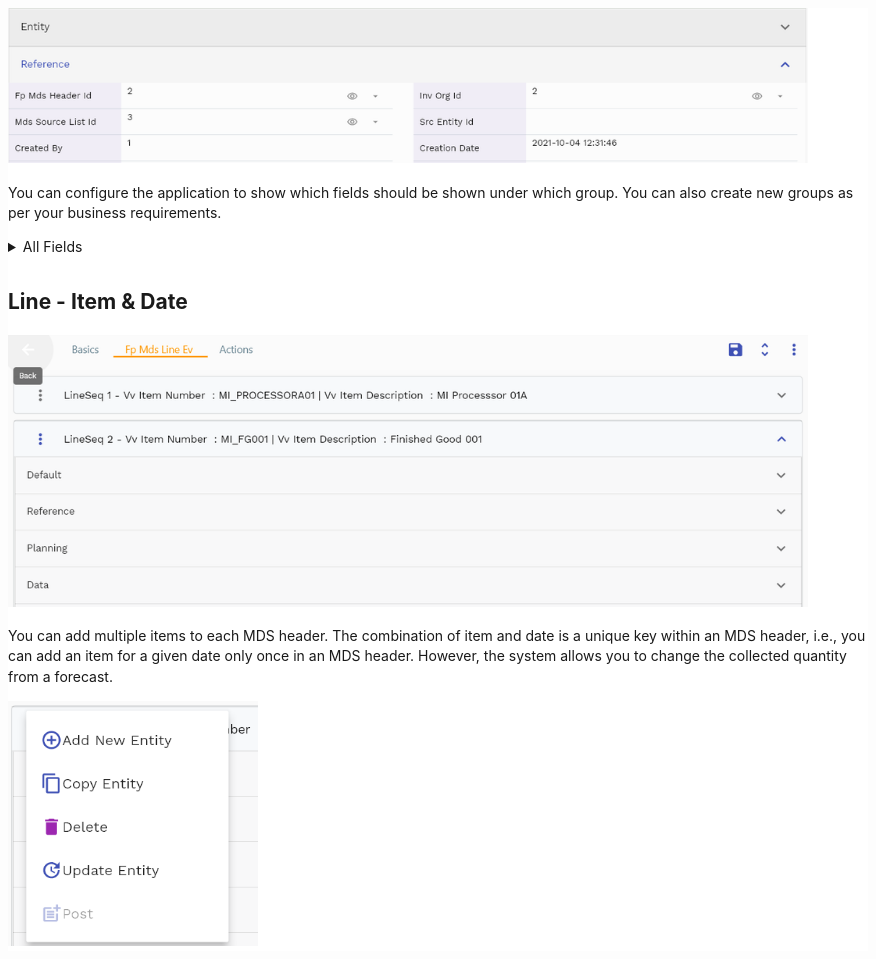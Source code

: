 <img src="/images/modules/fp/mds/mds_06.PNG" width="800"/>


You can configure the application to show which fields should be shown under which group. You can also create new groups as per your business requirements.


<details><summary>All Fields</summary></details>


## Line - Item & Date

<img src="/images/modules/fp/mds/mds_07.PNG" width="800"/>

You can add multiple items to each MDS header. The combination of item and date is a unique key within an MDS header, i.e., you can add an item for a given date only once in an MDS header. However, the system allows you to change the collected quantity from a forecast.

<img src="/images/modules/fp/mds/mds_07a.PNG" width="250"/>

